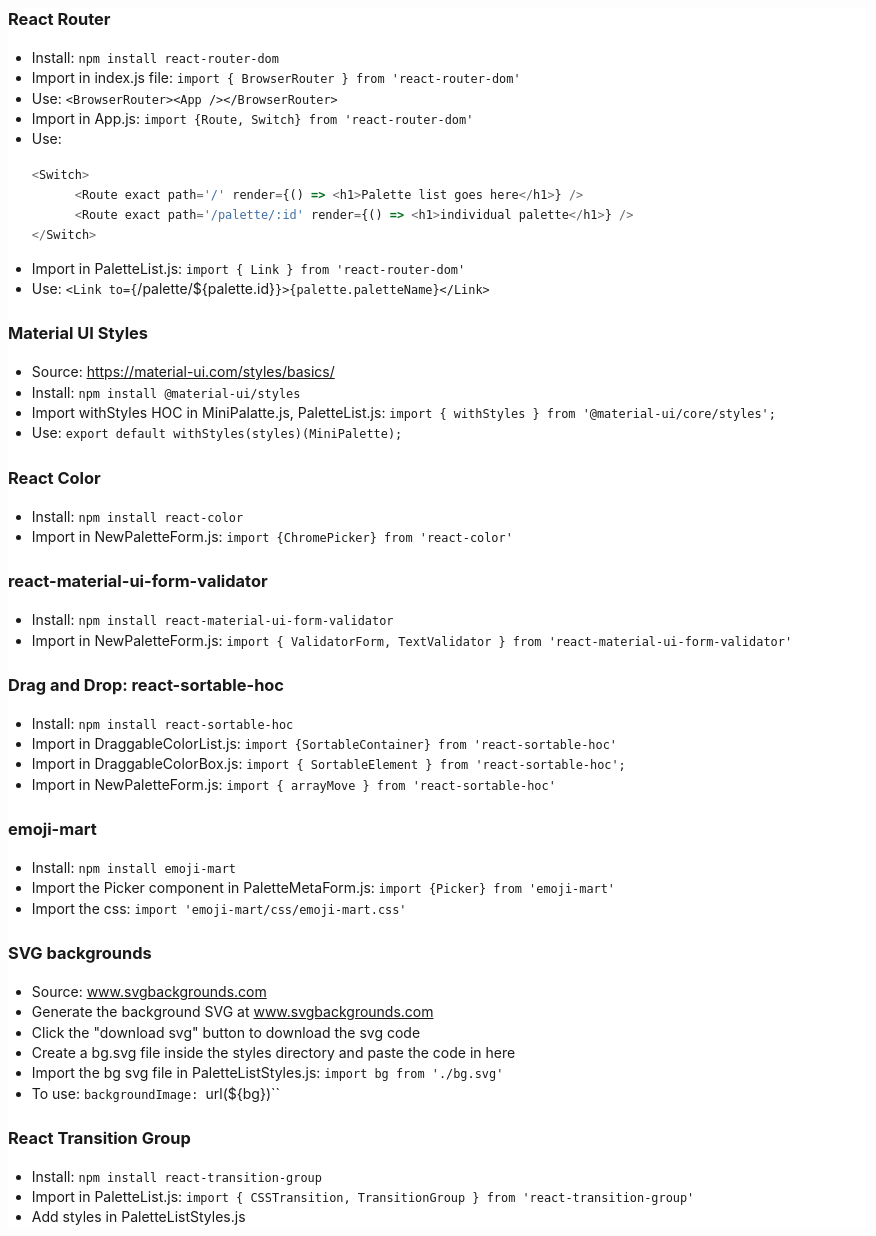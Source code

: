 ### React Router
- Install: `npm install react-router-dom`
- Import in index.js file: `import { BrowserRouter } from 'react-router-dom'`
- Use: `<BrowserRouter><App /></BrowserRouter>`
- Import in App.js: `import {Route, Switch} from 'react-router-dom'`
- Use:
  ```javascript
  <Switch>
		<Route exact path='/' render={() => <h1>Palette list goes here</h1>} />
		<Route exact path='/palette/:id' render={() => <h1>individual palette</h1>} />
  </Switch>
  ```
- Import in PaletteList.js: `import { Link } from 'react-router-dom'`
- Use: `<Link to={`/palette/${palette.id}`}>{palette.paletteName}</Link>`

### Material UI Styles
- Source: https://material-ui.com/styles/basics/
- Install: `npm install @material-ui/styles`
- Import withStyles HOC in MiniPalatte.js, PaletteList.js: `import { withStyles } from '@material-ui/core/styles';`
- Use: `export default withStyles(styles)(MiniPalette);`

### React Color
- Install: `npm install react-color`
- Import in NewPaletteForm.js: `import {ChromePicker} from 'react-color'`

### react-material-ui-form-validator
- Install: `npm install react-material-ui-form-validator`
- Import in NewPaletteForm.js: `import { ValidatorForm, TextValidator } from 'react-material-ui-form-validator'`

### Drag and Drop: react-sortable-hoc
- Install: `npm install react-sortable-hoc`
- Import in DraggableColorList.js: `import {SortableContainer} from 'react-sortable-hoc'`
- Import in DraggableColorBox.js: `import { SortableElement } from 'react-sortable-hoc';`
- Import in NewPaletteForm.js: `import { arrayMove } from 'react-sortable-hoc'`

### emoji-mart
- Install: `npm install emoji-mart`
- Import the Picker component in PaletteMetaForm.js: `import {Picker} from 'emoji-mart'`
- Import the css: `import 'emoji-mart/css/emoji-mart.css'`

### SVG backgrounds
- Source: www.svgbackgrounds.com
- Generate the background SVG at www.svgbackgrounds.com
- Click the "download svg" button to download the svg code
- Create a bg.svg file inside the styles directory and paste the code in here
- Import the bg svg file in PaletteListStyles.js: `import bg from './bg.svg'`
- To use: `backgroundImage: `url(${bg})``

### React Transition Group
- Install: `npm install react-transition-group`
- Import in PaletteList.js: `import { CSSTransition, TransitionGroup } from 'react-transition-group'`
- Add styles in PaletteListStyles.js
